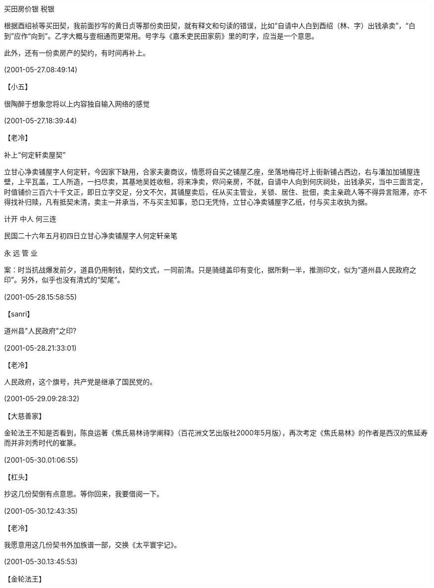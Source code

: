 买田房价银 税银

根据酉绍祯等买田契，我前面抄写的黄日贞等那份卖田契，就有释文和句读的错误，比如“自请中人白到酉绍（林、字）出钱承卖”，“白到”应作“向到”。乙字大概与壹相通而更常用。号字与《嘉禾吏民田家莂》里的町字，应当是一个意思。

此外，还有一份卖房产的契约，有时间再补上。

(2001-05-27.08:49:14)

【小五】

很陶醉于想象您将以上内容独自输入网络的感觉

(2001-05-27.18:39:44)

【老冷】

补上“何定轩卖屋契”

立甘心净卖铺屋字人何定轩，今因家下缺用，合家夫妻商议，情愿将自买之铺屋乙座，坐落地梅花圩上街新铺占西边，右与潘加加铺屋连壁，上平瓦盖，工人所造，一扫尽卖，其基地吴姓收租，将来净卖，侭问亲房，不就，自请中人向到何庆祠处，出钱承买，当中三面言定，时值铺价三百六十千文正，即日立字交足，分文不欠，其铺屋卖后，任从买主管业，关锁、居住、批佃，卖主亲疏人等不得异言阻滞，亦不得找补归赎，凡有抵契未清，卖主一并承当，不与买主知事，恐口无凭恃，立甘心净卖铺屋字乙纸，付与买主收执为据。

计开 中人 何三连

民国二十六年五月初四日立甘心净卖铺屋字人何定轩亲笔

永 远 管 业

案：时当抗战爆发前夕，道县仍用制钱，契约文式，一同前清。只是骑缝盖印有变化，据所剩一半，推测印文，似为“道州县人民政府之印”。另外，似乎也没有清式的“契尾”。

(2001-05-28.15:58:55)

【sanri】

道州县"人民政府"之印?

(2001-05-28.21:33:01)

【老冷】

人民政府，这个旗号，共产党是继承了国民党的。

(2001-05-29.09:28:32)

【大慈善家】

金轮法王不知是否看到，陈良运著《焦氏易林诗学阐释》（百花洲文艺出版社2000年5月版），再次考定《焦氏易林》的作者是西汉的焦延寿而并非刘秀时代的崔篆。

(2001-05-30.01:06:55)

【杠头】

抄这几份契倒有点意思。等你回来，我要借阅一下。

(2001-05-30.12:43:35)

【老冷】

我愿意用这几份契书外加族谱一部，交换《太平寰宇记》。

(2001-05-30.13:45:53)

【金轮法王】
